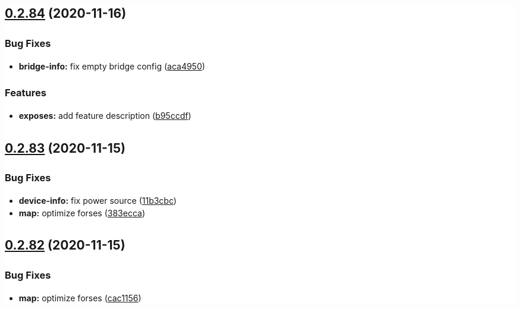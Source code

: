 

## [0.2.84](https://github.com/nurikk/z2m-frontend/compare/0.2.83...0.2.84) (2020-11-16)


### Bug Fixes

* **bridge-info:** fix empty bridge config ([aca4950](https://github.com/nurikk/z2m-frontend/commit/aca495085ff7f7fba2cdc0d4be559fc7dc1d0f66))


### Features

* **exposes:** add feature description ([b95ccdf](https://github.com/nurikk/z2m-frontend/commit/b95ccdfb49d655a60bfb9cf3a64148a7bbdd18e6))



## [0.2.83](https://github.com/nurikk/z2m-frontend/compare/0.2.81...0.2.83) (2020-11-15)


### Bug Fixes

* **device-info:** fix power source ([11b3cbc](https://github.com/nurikk/z2m-frontend/commit/11b3cbc4e1a2ef48aca17557bfc6eba296528963))
* **map:** optimize forses ([383ecca](https://github.com/nurikk/z2m-frontend/commit/383eccae7bb90315aabb03c9ae5ce4a5467e62b5))



## [0.2.82](https://github.com/nurikk/z2m-frontend/compare/0.2.81...0.2.82) (2020-11-15)


### Bug Fixes

* **map:** optimize forses ([cac1156](https://github.com/nurikk/z2m-frontend/commit/cac1156b9f1a90423b3e71c72fb802e46ff8e2c7))



